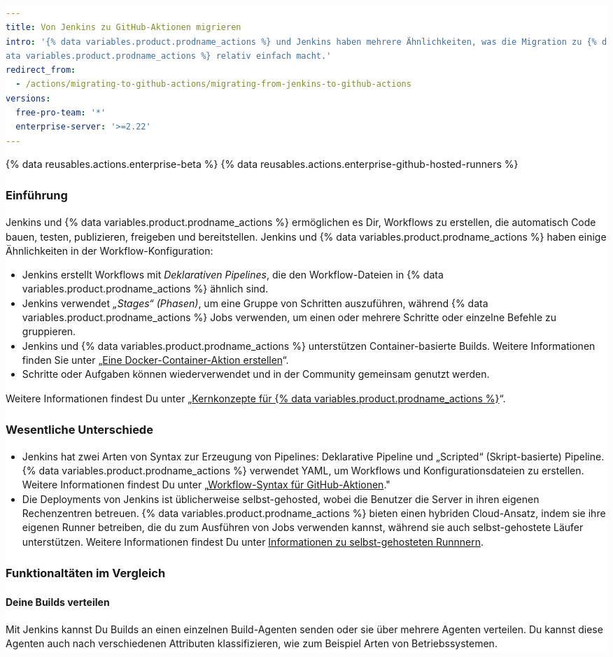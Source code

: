 ```yaml
---
title: Von Jenkins zu GitHub-Aktionen migrieren
intro: '{% data variables.product.prodname_actions %} und Jenkins haben mehrere Ähnlichkeiten, was die Migration zu {% data variables.product.prodname_actions %} relativ einfach macht.'
redirect_from:
  - /actions/migrating-to-github-actions/migrating-from-jenkins-to-github-actions
versions:
  free-pro-team: '*'
  enterprise-server: '>=2.22'
---
```


{% data reusables.actions.enterprise-beta %}
{% data reusables.actions.enterprise-github-hosted-runners %}

### Einführung

Jenkins und {% data variables.product.prodname_actions %} ermöglichen es Dir, Workflows zu erstellen, die automatisch Code bauen, testen, publizieren, freigeben und bereitstellen. Jenkins und {% data variables.product.prodname_actions %} haben einige Ähnlichkeiten in der Workflow-Konfiguration:

- Jenkins erstellt Workflows mit _Deklarativen Pipelines_, die den Workflow-Dateien in {% data variables.product.prodname_actions %} ähnlich sind.
- Jenkins verwendet _„Stages“ (Phasen)_, um eine Gruppe von Schritten auszuführen, während {% data variables.product.prodname_actions %} Jobs verwenden, um einen oder mehrere Schritte oder einzelne Befehle zu gruppieren.
- Jenkins und {% data variables.product.prodname_actions %} unterstützen Container-basierte Builds. Weitere Informationen finden Sie unter „[Eine Docker-Container-Aktion erstellen](/articles/creating-a-docker-container-action)“.
- Schritte oder Aufgaben können wiederverwendet und in der Community gemeinsam genutzt werden.

Weitere Informationen findest Du unter „[Kernkonzepte für {% data variables.product.prodname_actions %}](/actions/getting-started-with-github-actions/core-concepts-for-github-actions)“.

### Wesentliche Unterschiede

- Jenkins hat zwei Arten von Syntax zur Erzeugung von Pipelines: Deklarative Pipeline und „Scripted“ (Skript-basierte) Pipeline. {% data variables.product.prodname_actions %} verwendet YAML, um Workflows und Konfigurationsdateien zu erstellen. Weitere Informationen findest Du unter „[Workflow-Syntax für GitHub-Aktionen](/actions/reference/workflow-syntax-for-github-actions)."
- Die Deployments von Jenkins ist üblicherweise selbst-gehosted, wobei die Benutzer die Server in ihren eigenen Rechenzentren betreuen. {% data variables.product.prodname_actions %} bieten einen hybriden Cloud-Ansatz, indem sie ihre eigenen Runner betreiben, die du zum Ausführen von Jobs verwenden kannst, während sie auch selbst-gehostete Läufer unterstützen. Weitere Informationen findest Du unter [Informationen zu selbst-gehosteten Runnnern](/actions/hosting-your-own-runners/about-self-hosted-runners).

### Funktionaltäten im Vergleich

#### Deine Builds verteilen

Mit Jenkins kannst Du Builds an einen einzelnen Build-Agenten senden oder sie über mehrere Agenten verteilen. Du kannst diese Agenten auch nach verschiedenen Attributen klassifizieren, wie zum Beispiel Arten von Betriebssystemen.
